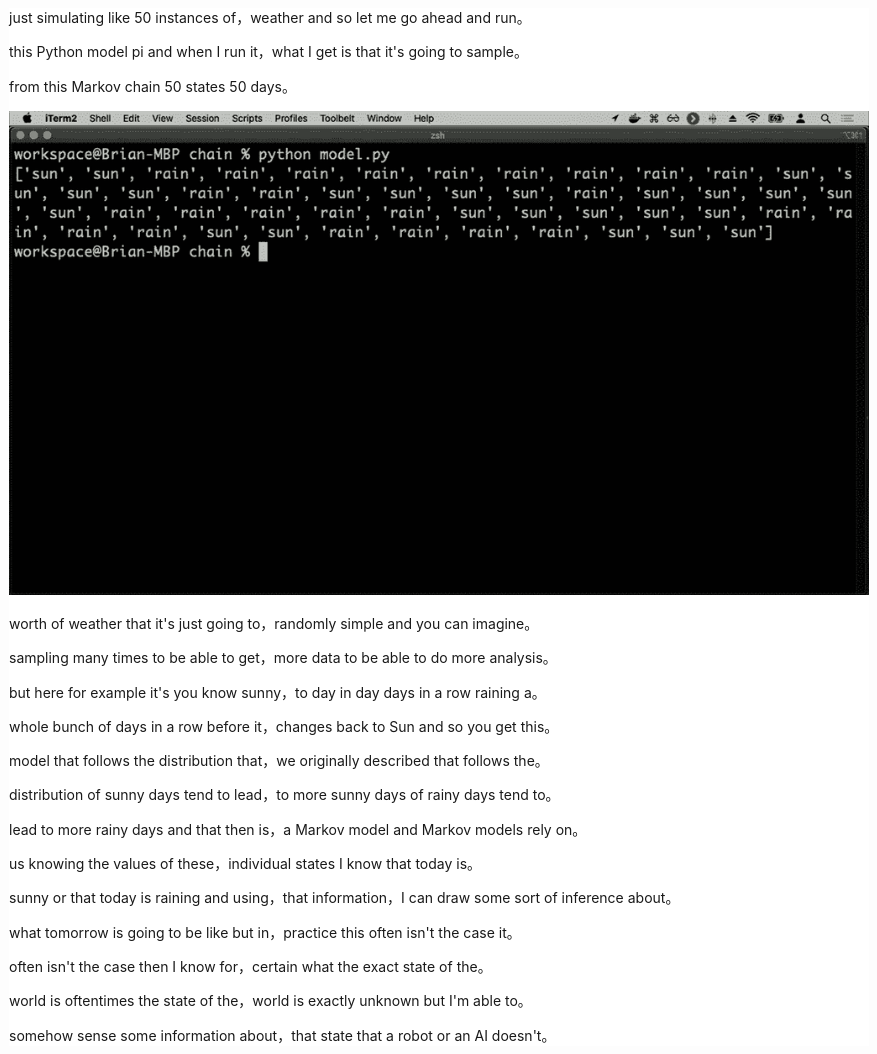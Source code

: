 just simulating like 50 instances of，weather and so let me go ahead and run。

this Python model pi and when I run it，what I get is that it's going to sample。

from this Markov chain 50 states 50 days。

![](img/b54b0a477f393ba9d68b03e2ac479d49_17.png)

worth of weather that it's just going to，randomly simple and you can imagine。

sampling many times to be able to get，more data to be able to do more analysis。

but here for example it's you know sunny，to day in day days in a row raining a。

whole bunch of days in a row before it，changes back to Sun and so you get this。

model that follows the distribution that，we originally described that follows the。

distribution of sunny days tend to lead，to more sunny days of rainy days tend to。

lead to more rainy days and that then is，a Markov model and Markov models rely on。

us knowing the values of these，individual states I know that today is。

sunny or that today is raining and using，that information，I can draw some sort of inference about。

what tomorrow is going to be like but in，practice this often isn't the case it。

often isn't the case then I know for，certain what the exact state of the。

world is oftentimes the state of the，world is exactly unknown but I'm able to。

somehow sense some information about，that state that a robot or an AI doesn't。
